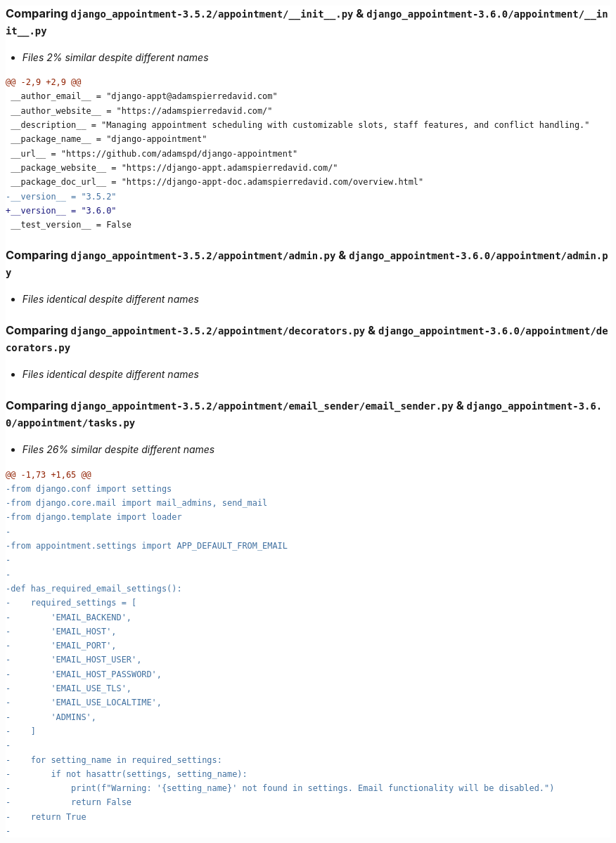 
### Comparing `django_appointment-3.5.2/appointment/__init__.py` & `django_appointment-3.6.0/appointment/__init__.py`

 * *Files 2% similar despite different names*

```diff
@@ -2,9 +2,9 @@
 __author_email__ = "django-appt@adamspierredavid.com"
 __author_website__ = "https://adamspierredavid.com/"
 __description__ = "Managing appointment scheduling with customizable slots, staff features, and conflict handling."
 __package_name__ = "django-appointment"
 __url__ = "https://github.com/adamspd/django-appointment"
 __package_website__ = "https://django-appt.adamspierredavid.com/"
 __package_doc_url__ = "https://django-appt-doc.adamspierredavid.com/overview.html"
-__version__ = "3.5.2"
+__version__ = "3.6.0"
 __test_version__ = False
```

### Comparing `django_appointment-3.5.2/appointment/admin.py` & `django_appointment-3.6.0/appointment/admin.py`

 * *Files identical despite different names*

### Comparing `django_appointment-3.5.2/appointment/decorators.py` & `django_appointment-3.6.0/appointment/decorators.py`

 * *Files identical despite different names*

### Comparing `django_appointment-3.5.2/appointment/email_sender/email_sender.py` & `django_appointment-3.6.0/appointment/tasks.py`

 * *Files 26% similar despite different names*

```diff
@@ -1,73 +1,65 @@
-from django.conf import settings
-from django.core.mail import mail_admins, send_mail
-from django.template import loader
-
-from appointment.settings import APP_DEFAULT_FROM_EMAIL
-
-
-def has_required_email_settings():
-    required_settings = [
-        'EMAIL_BACKEND',
-        'EMAIL_HOST',
-        'EMAIL_PORT',
-        'EMAIL_HOST_USER',
-        'EMAIL_HOST_PASSWORD',
-        'EMAIL_USE_TLS',
-        'EMAIL_USE_LOCALTIME',
-        'ADMINS',
-    ]
-
-    for setting_name in required_settings:
-        if not hasattr(settings, setting_name):
-            print(f"Warning: '{setting_name}' not found in settings. Email functionality will be disabled.")
-            return False
-    return True
-
```